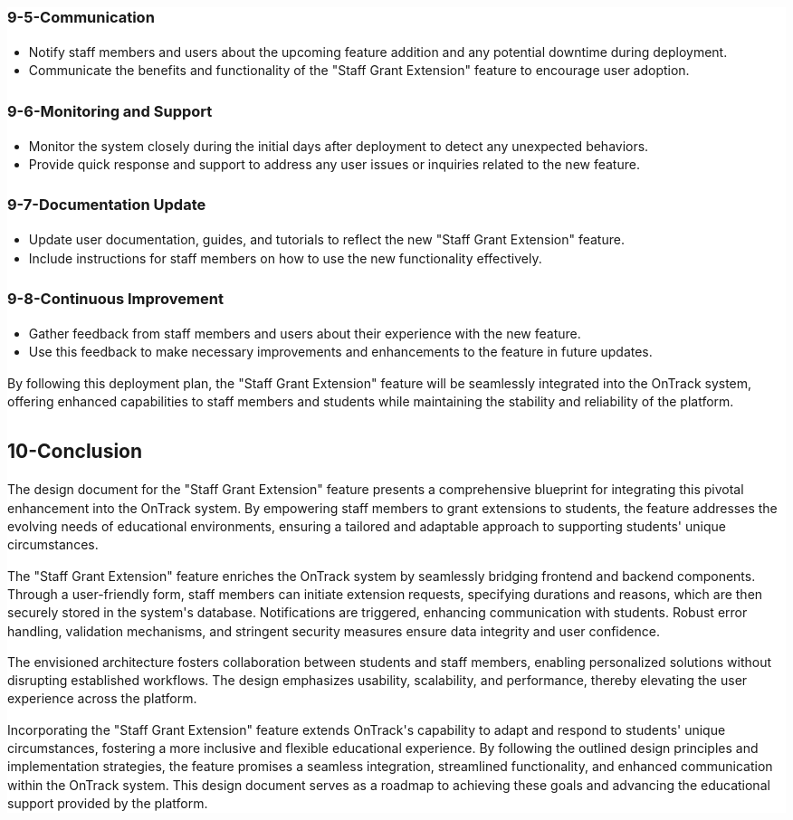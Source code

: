### 9-5-Communication

- Notify staff members and users about the upcoming feature addition and any potential downtime
  during deployment.
- Communicate the benefits and functionality of the "Staff Grant Extension" feature to encourage
  user adoption.

### 9-6-Monitoring and Support

- Monitor the system closely during the initial days after deployment to detect any unexpected
  behaviors.
- Provide quick response and support to address any user issues or inquiries related to the new
  feature.

### 9-7-Documentation Update

- Update user documentation, guides, and tutorials to reflect the new "Staff Grant Extension"
  feature.
- Include instructions for staff members on how to use the new functionality effectively.

### 9-8-Continuous Improvement

- Gather feedback from staff members and users about their experience with the new feature.
- Use this feedback to make necessary improvements and enhancements to the feature in future
  updates.

By following this deployment plan, the "Staff Grant Extension" feature will be seamlessly integrated
into the OnTrack system, offering enhanced capabilities to staff members and students while
maintaining the stability and reliability of the platform.

## 10-Conclusion

The design document for the "Staff Grant Extension" feature presents a comprehensive blueprint for
integrating this pivotal enhancement into the OnTrack system. By empowering staff members to grant
extensions to students, the feature addresses the evolving needs of educational environments,
ensuring a tailored and adaptable approach to supporting students' unique circumstances.

The "Staff Grant Extension" feature enriches the OnTrack system by seamlessly bridging frontend and
backend components. Through a user-friendly form, staff members can initiate extension requests,
specifying durations and reasons, which are then securely stored in the system's database.
Notifications are triggered, enhancing communication with students. Robust error handling,
validation mechanisms, and stringent security measures ensure data integrity and user confidence.

The envisioned architecture fosters collaboration between students and staff members, enabling
personalized solutions without disrupting established workflows. The design emphasizes usability,
scalability, and performance, thereby elevating the user experience across the platform.

Incorporating the "Staff Grant Extension" feature extends OnTrack's capability to adapt and respond
to students' unique circumstances, fostering a more inclusive and flexible educational experience.
By following the outlined design principles and implementation strategies, the feature promises a
seamless integration, streamlined functionality, and enhanced communication within the OnTrack
system. This design document serves as a roadmap to achieving these goals and advancing the
educational support provided by the platform.
